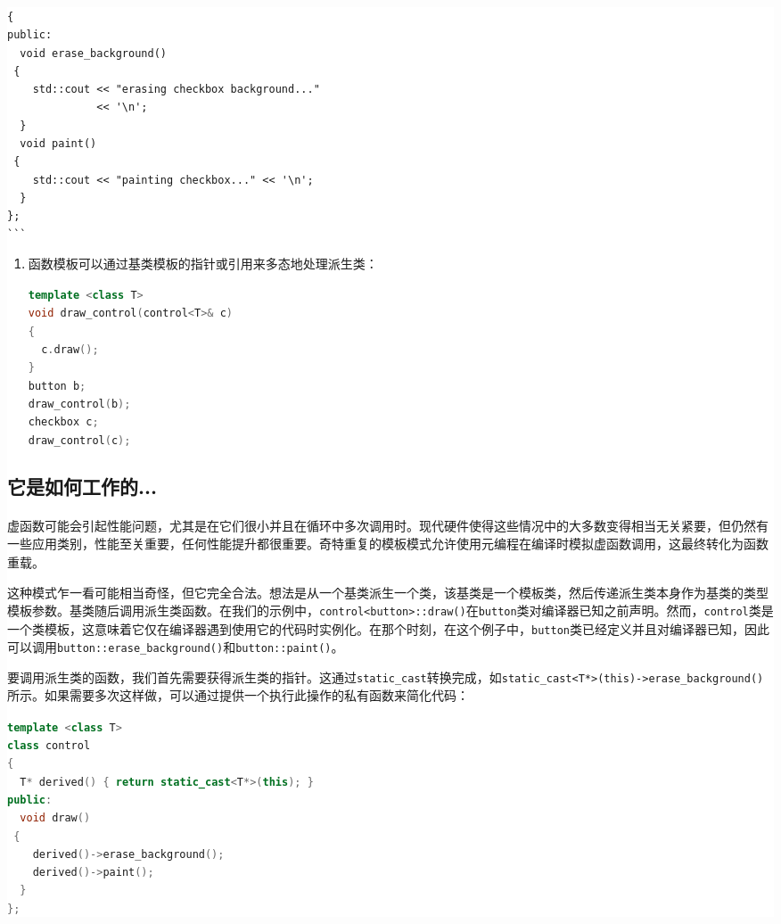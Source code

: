     {
    public:
      void erase_background()
     {
        std::cout << "erasing checkbox background..." 
                  << '\n';
      }
      void paint()
     {
        std::cout << "painting checkbox..." << '\n';
      }
    }; 
    ```

1.  函数模板可以通过基类模板的指针或引用来多态地处理派生类：

    ```cpp
    template <class T>
    void draw_control(control<T>& c)
    {
      c.draw();
    }
    button b;
    draw_control(b);
    checkbox c;
    draw_control(c); 
    ```

## 它是如何工作的...

虚函数可能会引起性能问题，尤其是在它们很小并且在循环中多次调用时。现代硬件使得这些情况中的大多数变得相当无关紧要，但仍然有一些应用类别，性能至关重要，任何性能提升都很重要。奇特重复的模板模式允许使用元编程在编译时模拟虚函数调用，这最终转化为函数重载。

这种模式乍一看可能相当奇怪，但它完全合法。想法是从一个基类派生一个类，该基类是一个模板类，然后传递派生类本身作为基类的类型模板参数。基类随后调用派生类函数。在我们的示例中，`control<button>::draw()`在`button`类对编译器已知之前声明。然而，`control`类是一个类模板，这意味着它仅在编译器遇到使用它的代码时实例化。在那个时刻，在这个例子中，`button`类已经定义并且对编译器已知，因此可以调用`button::erase_background()`和`button::paint()`。

要调用派生类的函数，我们首先需要获得派生类的指针。这通过`static_cast`转换完成，如`static_cast<T*>(this)->erase_background()`所示。如果需要多次这样做，可以通过提供一个执行此操作的私有函数来简化代码：

```cpp
template <class T>
class control
{
  T* derived() { return static_cast<T*>(this); }
public:
  void draw()
 {
    derived()->erase_background();
    derived()->paint();
  }
}; 
```
